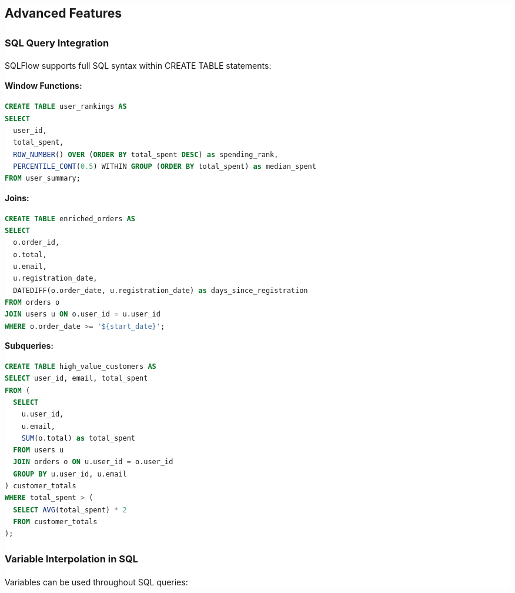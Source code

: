 ## Advanced Features

### SQL Query Integration

SQLFlow supports full SQL syntax within CREATE TABLE statements:

**Window Functions:**
```sql
CREATE TABLE user_rankings AS
SELECT 
  user_id,
  total_spent,
  ROW_NUMBER() OVER (ORDER BY total_spent DESC) as spending_rank,
  PERCENTILE_CONT(0.5) WITHIN GROUP (ORDER BY total_spent) as median_spent
FROM user_summary;
```

**Joins:**
```sql
CREATE TABLE enriched_orders AS
SELECT 
  o.order_id,
  o.total,
  u.email,
  u.registration_date,
  DATEDIFF(o.order_date, u.registration_date) as days_since_registration
FROM orders o
JOIN users u ON o.user_id = u.user_id
WHERE o.order_date >= '${start_date}';
```

**Subqueries:**
```sql
CREATE TABLE high_value_customers AS
SELECT user_id, email, total_spent
FROM (
  SELECT 
    u.user_id,
    u.email,
    SUM(o.total) as total_spent
  FROM users u
  JOIN orders o ON u.user_id = o.user_id
  GROUP BY u.user_id, u.email
) customer_totals
WHERE total_spent > (
  SELECT AVG(total_spent) * 2
  FROM customer_totals
);
```

### Variable Interpolation in SQL

Variables can be used throughout SQL queries:
